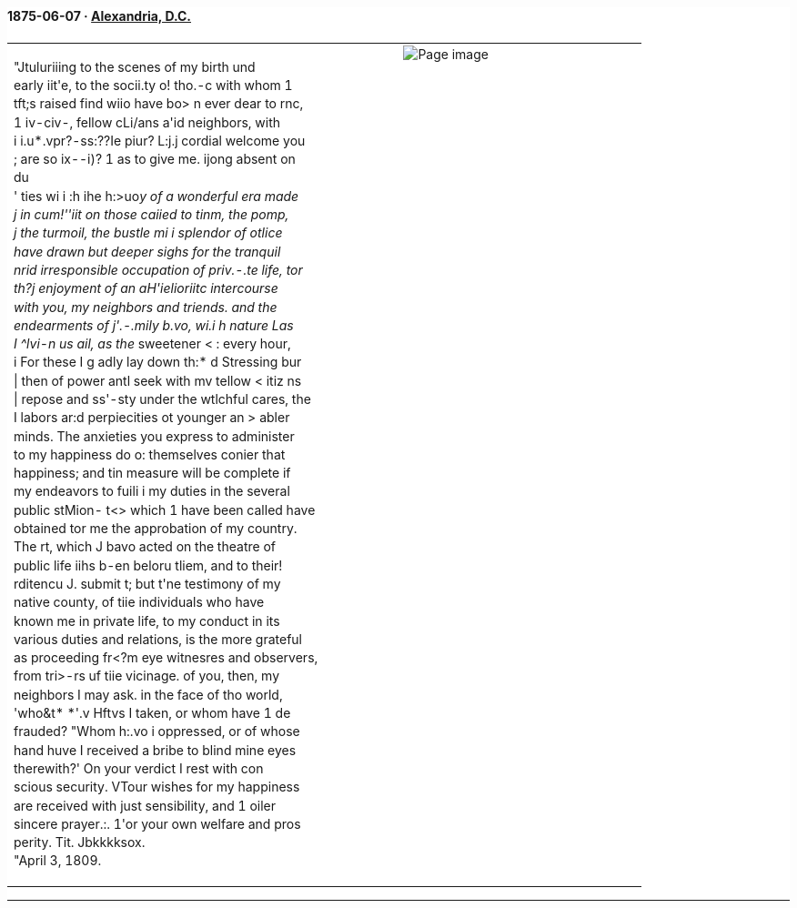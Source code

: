 #### 1875-06-07 &middot; [Alexandria, D.C.](http://dbpedia.org/resource/Alexandria%2C_Virginia)

<table style="width: 100%;"><tr><td style="width: 50%">

  
&quot;Jtuluriiing to the scenes of my birth und  
early iit&#x27;e, to the socii.ty o! tho.-c with whom 1  
tft;s raised find wiio have bo&gt; n ever dear to rnc,  
1 iv-civ-, fellow cLi/ans a&#x27;id neighbors, with  
i i.u*.vpr?-ss:??Ie piur? L:j.j cordial welcome you  
; are so ix--i)? 1 as to give me. ijong absent on du­  
&#x27; ties wi i :h ihe h:&gt;uo*y of a wonderful era made  
j in cum!&#x27;&#x27;iit on those caiied to tinm, the pomp,  
j the turmoil, the bustle mi i splendor of otlice  
have drawn but deeper sighs for the tranquil  
nrid irresponsible occupation of priv.-.te life, tor  
th?j enjoyment of an aH&#x27;ielioriitc intercourse  
with you, my neighbors and triends. and the  
endearments of j&#x27;.-.mily b.vo, wi.i h nature Las  
I ^lvi-n us ail, as the* sweetener &lt; : every hour,  
i For these I g adly lay down th:* d Stressing bur­  
| then of power antl seek with mv tellow &lt; itiz ns  
| repose and ss&#x27;-sty under the wtlchful cares, the  
I labors ar:d perpiecities ot younger an &gt; abler  
minds. The anxieties you express to administer  
to my happiness do o: themselves conier that  
happiness; and tin measure will be complete if  
my endeavors to fuili i my duties in the several  
public stMion- t&lt;&gt; which 1 have been called have  
obtained tor me the approbation of my country.  
The rt, which J bavo acted on the theatre of  
public life iihs b-en beloru tliem, and to their!  
rditencu J. submit t; but t&#x27;ne testimony of my  
native county, of tiie individuals who have  
known me in private life, to my conduct in its  
various duties and relations, is the more grateful  
as proceeding fr&lt;?m eye witnesres and observers,  
from tri&gt;-rs uf tiie vicinage. of you, then, my  
neighbors I may ask. in the face of tho world,  
&#x27;who&amp;t* *&#x27;.v Hftvs I taken, or whom have 1 de­  
frauded? &quot;Whom h:.vo i oppressed, or of whose  
hand huve I received a bribe to blind mine eyes  
therewith?&#x27; On your verdict I rest with con­  
scious security. VTour wishes for my happiness  
are received with just sensibility, and 1 oiler  
sincere prayer.:. 1&#x27;or your own welfare and pros­  
perity. Tit. Jbkkkksox.  
&quot;April 3, 1809.
</td><td style="width: 50%; max-height: 75%; margin: auto; display: block;">
<img alt="Page image" src="https://tile.loc.gov/image-services/iiif/service:ndnp:vi:batch_vi_fezza_ver01:data:sn85025007:00415663729:1875060701:0552/pct:35.43603680923091,52.619486781218654,15.920469174653125,19.587095104035207/!600,600/0/default.jpg"/>
</td>
</tr></table>

---
